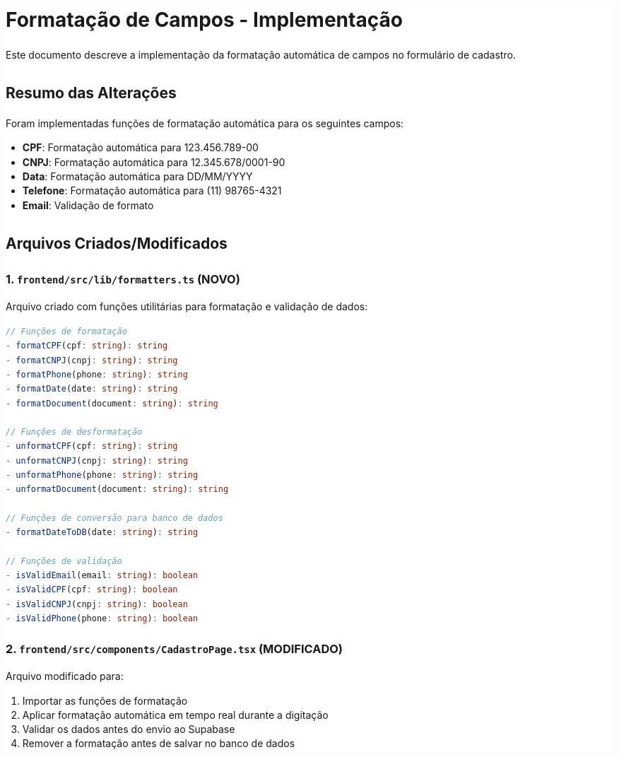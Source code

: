 # Formatação de Campos - Implementação

Este documento descreve a implementação da formatação automática de campos no formulário de cadastro.

## Resumo das Alterações

Foram implementadas funções de formatação automática para os seguintes campos:
- **CPF**: Formatação automática para 123.456.789-00
- **CNPJ**: Formatação automática para 12.345.678/0001-90
- **Data**: Formatação automática para DD/MM/YYYY
- **Telefone**: Formatação automática para (11) 98765-4321
- **Email**: Validação de formato

## Arquivos Criados/Modificados

### 1. `frontend/src/lib/formatters.ts` (NOVO)

Arquivo criado com funções utilitárias para formatação e validação de dados:

```typescript
// Funções de formatação
- formatCPF(cpf: string): string
- formatCNPJ(cnpj: string): string
- formatPhone(phone: string): string
- formatDate(date: string): string
- formatDocument(document: string): string

// Funções de desformatação
- unformatCPF(cpf: string): string
- unformatCNPJ(cnpj: string): string
- unformatPhone(phone: string): string
- unformatDocument(document: string): string

// Funções de conversão para banco de dados
- formatDateToDB(date: string): string

// Funções de validação
- isValidEmail(email: string): boolean
- isValidCPF(cpf: string): boolean
- isValidCNPJ(cnpj: string): boolean
- isValidPhone(phone: string): boolean
```

### 2. `frontend/src/components/CadastroPage.tsx` (MODIFICADO)

Arquivo modificado para:
1. Importar as funções de formatação
2. Aplicar formatação automática em tempo real durante a digitação
3. Validar os dados antes do envio ao Supabase
4. Remover a formatação antes de salvar no banco de dados
